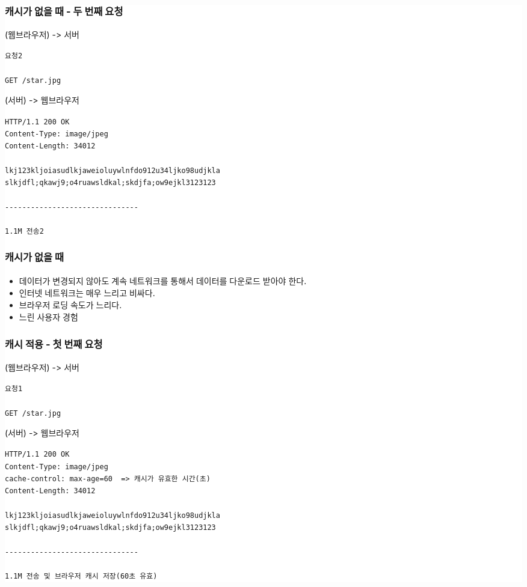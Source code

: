 ### 캐시가 없을 때 - 두 번째 요청

(웹브라우저) -> 서버

```
요청2

GET /star.jpg
```

(서버) -> 웹브라우저

```
HTTP/1.1 200 OK
Content-Type: image/jpeg
Content-Length: 34012

lkj123kljoiasudlkjaweioluywlnfdo912u34ljko98udjkla
slkjdfl;qkawj9;o4ruawsldkal;skdjfa;ow9ejkl3123123

-------------------------------

1.1M 전송2
```

### 캐시가 없을 때

- 데이터가 변경되지 않아도 계속 네트워크를 통해서 데이터를 다운로드 받아야 한다.
- 인터넷 네트워크는 매우 느리고 비싸다.
- 브라우저 로딩 속도가 느리다.
- 느린 사용자 경험

### 캐시 적용 - 첫 번째 요청

(웹브라우저) -> 서버

```
요청1

GET /star.jpg
```

(서버) -> 웹브라우저

```
HTTP/1.1 200 OK
Content-Type: image/jpeg
cache-control: max-age=60  => 캐시가 유효한 시간(초)
Content-Length: 34012

lkj123kljoiasudlkjaweioluywlnfdo912u34ljko98udjkla
slkjdfl;qkawj9;o4ruawsldkal;skdjfa;ow9ejkl3123123

-------------------------------

1.1M 전송 및 브라우저 캐시 저장(60초 유효)
```
